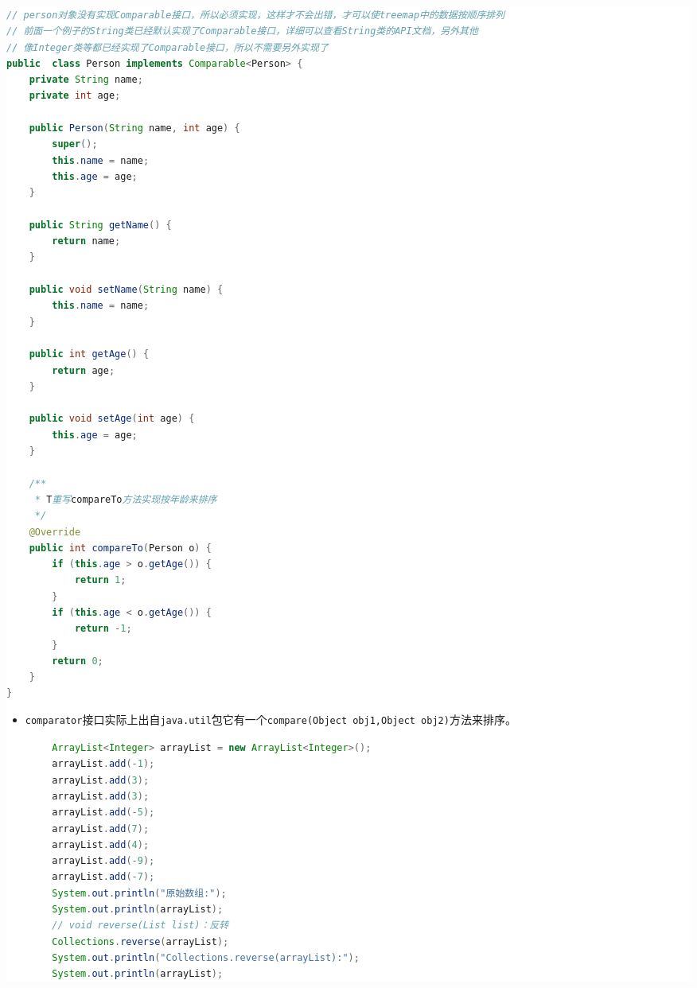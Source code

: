```java
// person对象没有实现Comparable接口，所以必须实现，这样才不会出错，才可以使treemap中的数据按顺序排列
// 前面一个例子的String类已经默认实现了Comparable接口，详细可以查看String类的API文档，另外其他
// 像Integer类等都已经实现了Comparable接口，所以不需要另外实现了
public  class Person implements Comparable<Person> {
    private String name;
    private int age;

    public Person(String name, int age) {
        super();
        this.name = name;
        this.age = age;
    }

    public String getName() {
        return name;
    }

    public void setName(String name) {
        this.name = name;
    }

    public int getAge() {
        return age;
    }

    public void setAge(int age) {
        this.age = age;
    }

    /**
     * T重写compareTo方法实现按年龄来排序
     */
    @Override
    public int compareTo(Person o) {
        if (this.age > o.getAge()) {
            return 1;
        }
        if (this.age < o.getAge()) {
            return -1;
        }
        return 0;
    }
}
```



- `comparator`接口实际上出自`java.util`包它有一个`compare(Object obj1,Object obj2)`方法来排序。

```java
        ArrayList<Integer> arrayList = new ArrayList<Integer>();
        arrayList.add(-1);
        arrayList.add(3);
        arrayList.add(3);
        arrayList.add(-5);
        arrayList.add(7);
        arrayList.add(4);
        arrayList.add(-9);
        arrayList.add(-7);
        System.out.println("原始数组:");
        System.out.println(arrayList);
        // void reverse(List list)：反转
        Collections.reverse(arrayList);
        System.out.println("Collections.reverse(arrayList):");
        System.out.println(arrayList);
```